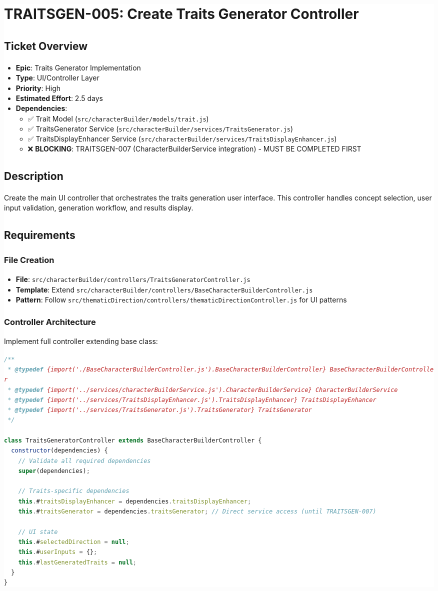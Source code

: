 # TRAITSGEN-005: Create Traits Generator Controller

## Ticket Overview

- **Epic**: Traits Generator Implementation
- **Type**: UI/Controller Layer
- **Priority**: High
- **Estimated Effort**: 2.5 days
- **Dependencies**: 
  - ✅ Trait Model (`src/characterBuilder/models/trait.js`)
  - ✅ TraitsGenerator Service (`src/characterBuilder/services/TraitsGenerator.js`)
  - ✅ TraitsDisplayEnhancer Service (`src/characterBuilder/services/TraitsDisplayEnhancer.js`)
  - ❌ **BLOCKING**: TRAITSGEN-007 (CharacterBuilderService integration) - MUST BE COMPLETED FIRST

## Description

Create the main UI controller that orchestrates the traits generation user interface. This controller handles concept selection, user input validation, generation workflow, and results display.

## Requirements

### File Creation

- **File**: `src/characterBuilder/controllers/TraitsGeneratorController.js`
- **Template**: Extend `src/characterBuilder/controllers/BaseCharacterBuilderController.js`
- **Pattern**: Follow `src/thematicDirection/controllers/thematicDirectionController.js` for UI patterns

### Controller Architecture

Implement full controller extending base class:

```javascript
/**
 * @typedef {import('./BaseCharacterBuilderController.js').BaseCharacterBuilderController} BaseCharacterBuilderController
 * @typedef {import('../services/characterBuilderService.js').CharacterBuilderService} CharacterBuilderService
 * @typedef {import('../services/TraitsDisplayEnhancer.js').TraitsDisplayEnhancer} TraitsDisplayEnhancer
 * @typedef {import('../services/TraitsGenerator.js').TraitsGenerator} TraitsGenerator
 */

class TraitsGeneratorController extends BaseCharacterBuilderController {
  constructor(dependencies) {
    // Validate all required dependencies
    super(dependencies);

    // Traits-specific dependencies
    this.#traitsDisplayEnhancer = dependencies.traitsDisplayEnhancer;
    this.#traitsGenerator = dependencies.traitsGenerator; // Direct service access (until TRAITSGEN-007)

    // UI state
    this.#selectedDirection = null;
    this.#userInputs = {};
    this.#lastGeneratedTraits = null;
  }
}
```
